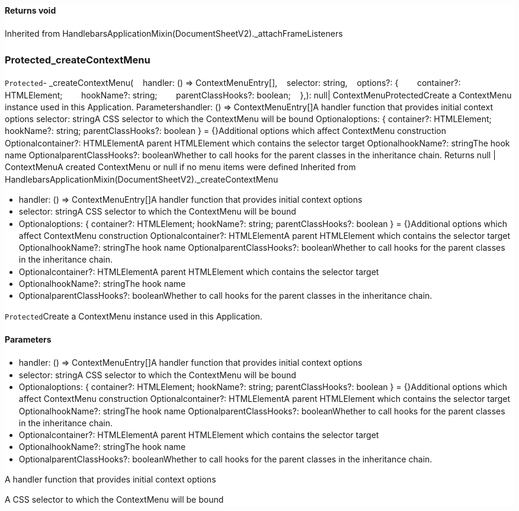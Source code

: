 
#### Returns void

Inherited from HandlebarsApplicationMixin(DocumentSheetV2)._attachFrameListeners


### Protected_createContextMenu

`Protected`- _createContextMenu(    handler: () => ContextMenuEntry[],    selector: string,    options?: {        container?: HTMLElement;        hookName?: string;        parentClassHooks?: boolean;    },): null| ContextMenuProtectedCreate a ContextMenu instance used in this Application.
Parametershandler: () => ContextMenuEntry[]A handler function that provides initial context options
selector: stringA CSS selector to which the ContextMenu will be bound
Optionaloptions: { container?: HTMLElement; hookName?: string; parentClassHooks?: boolean } = {}Additional options which affect ContextMenu construction
Optionalcontainer?: HTMLElementA parent HTMLElement which contains the selector target
OptionalhookName?: stringThe hook name
OptionalparentClassHooks?: booleanWhether to call hooks for the parent classes in the inheritance
chain.
Returns null | ContextMenuA created ContextMenu or null if no menu items were defined
Inherited from HandlebarsApplicationMixin(DocumentSheetV2)._createContextMenu
- handler: () => ContextMenuEntry[]A handler function that provides initial context options
- selector: stringA CSS selector to which the ContextMenu will be bound
- Optionaloptions: { container?: HTMLElement; hookName?: string; parentClassHooks?: boolean } = {}Additional options which affect ContextMenu construction
Optionalcontainer?: HTMLElementA parent HTMLElement which contains the selector target
OptionalhookName?: stringThe hook name
OptionalparentClassHooks?: booleanWhether to call hooks for the parent classes in the inheritance
chain.
- Optionalcontainer?: HTMLElementA parent HTMLElement which contains the selector target
- OptionalhookName?: stringThe hook name
- OptionalparentClassHooks?: booleanWhether to call hooks for the parent classes in the inheritance
chain.

`Protected`Create a ContextMenu instance used in this Application.


#### Parameters

- handler: () => ContextMenuEntry[]A handler function that provides initial context options
- selector: stringA CSS selector to which the ContextMenu will be bound
- Optionaloptions: { container?: HTMLElement; hookName?: string; parentClassHooks?: boolean } = {}Additional options which affect ContextMenu construction
Optionalcontainer?: HTMLElementA parent HTMLElement which contains the selector target
OptionalhookName?: stringThe hook name
OptionalparentClassHooks?: booleanWhether to call hooks for the parent classes in the inheritance
chain.
- Optionalcontainer?: HTMLElementA parent HTMLElement which contains the selector target
- OptionalhookName?: stringThe hook name
- OptionalparentClassHooks?: booleanWhether to call hooks for the parent classes in the inheritance
chain.

A handler function that provides initial context options

A CSS selector to which the ContextMenu will be bound

